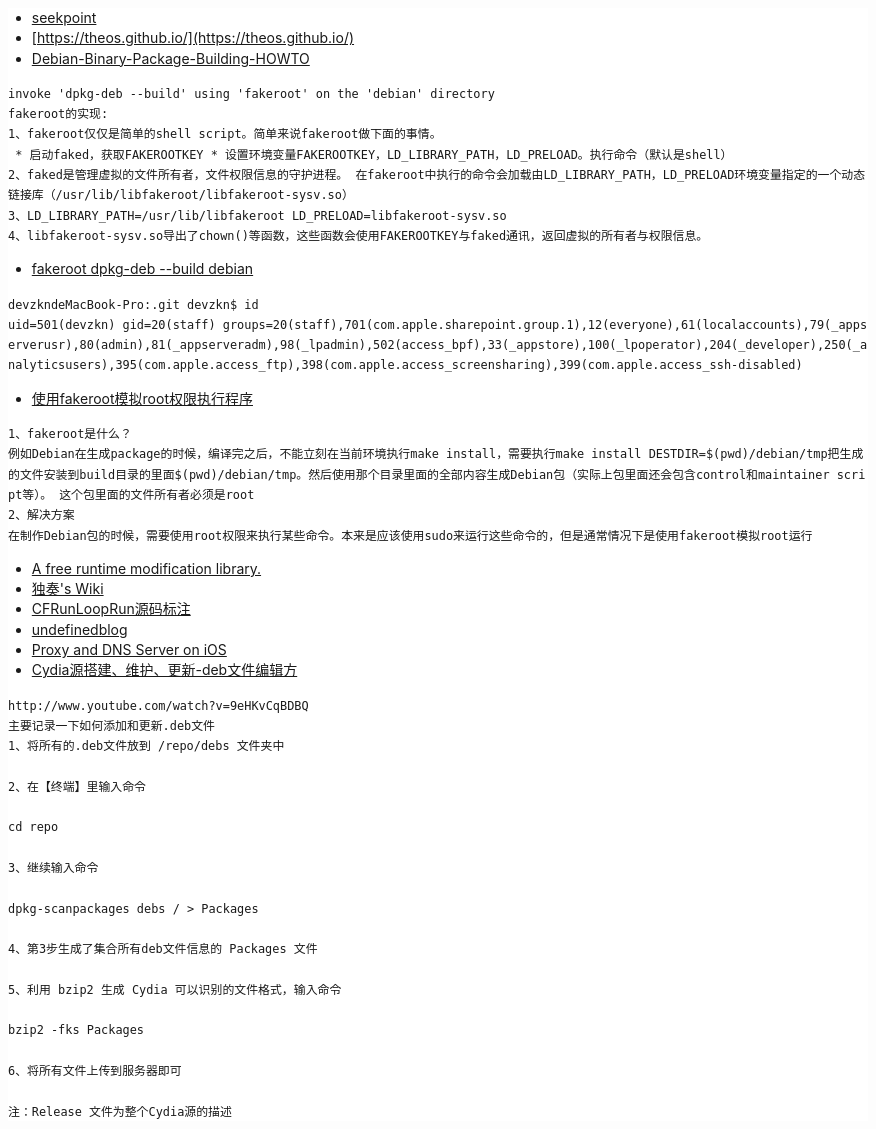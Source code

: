 - [seekpoint](http://r-plus.github.io/blog/categories/tweak/)
- [https://theos.github.io/](https://theos.github.io/)
- [Debian-Binary-Package-Building-HOWTO](http://tldp.org/HOWTO/html_single/Debian-Binary-Package-Building-HOWTO/)

```
invoke 'dpkg-deb --build' using 'fakeroot' on the 'debian' directory
fakeroot的实现:
1、fakeroot仅仅是简单的shell script。简单来说fakeroot做下面的事情。
 * 启动faked，获取FAKEROOTKEY * 设置环境变量FAKEROOTKEY，LD_LIBRARY_PATH，LD_PRELOAD。执行命令（默认是shell）
2、faked是管理虚拟的文件所有者，文件权限信息的守护进程。 在fakeroot中执行的命令会加载由LD_LIBRARY_PATH，LD_PRELOAD环境变量指定的一个动态链接库（/usr/lib/libfakeroot/libfakeroot-sysv.so）
3、LD_LIBRARY_PATH=/usr/lib/libfakeroot LD_PRELOAD=libfakeroot-sysv.so
4、libfakeroot-sysv.so导出了chown()等函数，这些函数会使用FAKEROOTKEY与faked通讯，返回虚拟的所有者与权限信息。
```
- [fakeroot dpkg-deb --build debian](http://blog.azhuang.me/2009/08/building-deb-with-dpkg-deb.html)
```
devzkndeMacBook-Pro:.git devzkn$ id
uid=501(devzkn) gid=20(staff) groups=20(staff),701(com.apple.sharepoint.group.1),12(everyone),61(localaccounts),79(_appserverusr),80(admin),81(_appserveradm),98(_lpadmin),502(access_bpf),33(_appstore),100(_lpoperator),204(_developer),250(_analyticsusers),395(com.apple.access_ftp),398(com.apple.access_screensharing),399(com.apple.access_ssh-disabled)
```
- [使用fakeroot模拟root权限执行程序](https://blog.kghost.info/2011/02/11/%E4%BD%BF%E7%94%A8fakeroot%E6%A8%A1%E6%8B%9Froot%E6%9D%83%E9%99%90%E6%89%A7%E8%A1%8C%E7%A8%8B%E5%BA%8F/)
```
1、fakeroot是什么？
例如Debian在生成package的时候，编译完之后，不能立刻在当前环境执行make install，需要执行make install DESTDIR=$(pwd)/debian/tmp把生成的文件安装到build目录的里面$(pwd)/debian/tmp。然后使用那个目录里面的全部内容生成Debian包（实际上包里面还会包含control和maintainer script等）。 这个包里面的文件所有者必须是root
2、解决方案
在制作Debian包的时候，需要使用root权限来执行某些命令。本来是应该使用sudo来运行这些命令的，但是通常情况下是使用fakeroot模拟root运行
```
- [A free runtime modification library.](https://github.com/comex/substitute)
- [独奏's Wiki](http://wiki.honglu.me/)
- [CFRunLoopRun源码标注](http://wiki.honglu.me/iOS/CFRunLoopRun%E6%BA%90%E7%A0%81%E6%A0%87%E6%B3%A8.html)
- [undefinedblog](http://undefinedblog.com/archives/)
- [Proxy and DNS Server on iOS](https://github.com/zhangkn/tethering)
- [Cydia源搭建、维护、更新-deb文件编辑方](https://github.com/jasonslyvia/undefinedblog/blob/master/source/_posts/Cydia%E6%BA%90%E6%90%AD%E5%BB%BA%E3%80%81%E7%BB%B4%E6%8A%A4%E3%80%81%E6%9B%B4%E6%96%B0-deb%E6%96%87%E4%BB%B6%E7%BC%96%E8%BE%91%E6%96%B9%E6%B3%95.md)

```
http://www.youtube.com/watch?v=9eHKvCqBDBQ
主要记录一下如何添加和更新.deb文件
1、将所有的.deb文件放到 /repo/debs 文件夹中

2、在【终端】里输入命令

cd repo

3、继续输入命令

dpkg-scanpackages debs / > Packages

4、第3步生成了集合所有deb文件信息的 Packages 文件

5、利用 bzip2 生成 Cydia 可以识别的文件格式，输入命令

bzip2 -fks Packages

6、将所有文件上传到服务器即可

注：Release 文件为整个Cydia源的描述
```